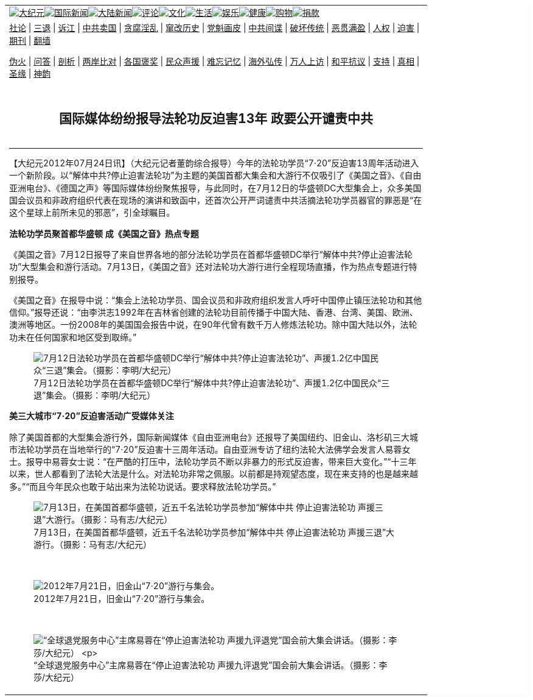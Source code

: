 <a name="1" id="1" target="_blank"></a><span id="1"></span>
<table align=center border="0"><tr><td colspan="2" VALIGN=TOP><a href="/gb/nsc413.md#1"><img src="https://raw.githubusercontent.com/tjvrql262/www/master/t/djy/1.jpg" title="大纪元"></a><a href="/gb/n24hr.md#1"><img src="https://raw.githubusercontent.com/tjvrql262/www/master/t/djy/3.jpg" title="国际新闻"></a><a href="/gb/nsc413.md#1"><img src="https://raw.githubusercontent.com/tjvrql262/www/master/t/djy/4.jpg" title="大陆新闻"></a><a href="/gb/news392.md#1"><img src="https://raw.githubusercontent.com/tjvrql262/www/master/t/djy/5.jpg" title="评论"></a><a href="/gb/news2007.md#1"><img src="https://raw.githubusercontent.com/tjvrql262/www/master/t/djy/6.jpg" title="文化"></a><a href="/gb/news2008.md#1"><img src="https://raw.githubusercontent.com/tjvrql262/www/master/t/djy/7.jpg" title="生活"></a><a href="/gb/ncyule.md#1"><img src="https://raw.githubusercontent.com/tjvrql262/www/master/t/djy/8.jpg" title="娱乐"></a><a href="/gb/nsc1002.md#1"><img src="https://raw.githubusercontent.com/tjvrql262/www/master/t/djy/9.jpg" title="健康"><a href="https://www.youlucky.com"><img src="https://raw.githubusercontent.com/tjvrql262/www/master/t/djy/10.jpg" title="购物"></a><a href="https://donate.epochtimes.com/?utm_medium=epochtimes&utm_source=referral&utm_campaign=donate_button_djyarticleheader"><img src="https://raw.githubusercontent.com/tjvrql262/www/master/t/djy/12.jpg" title="捐款"></a></td></tr>
<tr><td colspan="2" VALIGN=TOP><a target="_blank" href="/gb/9p.md#1">社论</a> | <a target="_blank" href="/gb/nf5657.md#1">三退</a> | <a target="_blank" href="/gb/nf6124.md#1">诉江</a> | <a target="_blank" href="/gb/nf1176117.md#1">中共卖国</a> | <a target="_blank" href="/gb/nf5773.md#1">贪腐淫乱</a> | <a target="_blank" href="/gb/nf1176115.md#1">窜改历史</a> | <a target="_blank" href="/gb/nf1176107.md#1">党魁画皮</a> | <a target="_blank" href="/gb/nf1320400.md#1">中共间谍</a> | <a target="_blank" href="/gb/nf1176114.md#1">破坏传统</a> | <a target="_blank" href="https://github.com/tjvrql262/ntdtv/blob/master/gb/prog447_1.md#1">恶贯满盈</a> | <a target="_blank" href="/gb/ncid278.md#1">人权</a> | <a target="_blank" href="/gb/nf1176111.md#1">迫害</a> | <a target="_blank" href="https://gitlab.com/szzdlab/mh-qikan/blob/master/README.md#1">期刊</a> | <a target="_blank" href="https://github.com/bannedbook/fanqiang/wiki">翻墙</a></p><p><a target="_blank" href="/gb/nf5562.md#1">伪火</a> | <a target="_blank" href="/gb/nf4378.md#1">问答</a> | <a target="_blank" href="/gb/nf5792.md#1">剖析</a> | <a target="_blank" href="/gb/nf5735.md#1">两岸比对</a> | <a target="_blank" href="/gb/nf6119.md#1">各国褒奖</a> | <a target="_blank" href="/gb/nf6120.md#1">民众声援</a> | <a target="_blank" href="/gb/nf1188594.md#1">难忘记忆</a> | <a target="_blank" href="/gb/nf3180.md#1">海外弘传</a> | <a target="_blank" href="/gb/nf5410.md#1">万人上访</a> | <a target="_blank" href="https://github.com/tjvrql262/ntdtv/blob/master/gb/prog1530_1.md#1">和平抗议</a> | <a target="_blank" href="/gb/nf4386.md#1">支持</a> | <a target="_blank" href="/gb/nf4389.md#1">真相</a> | <a target="_blank" href="/gb/nf5790.md#1">圣缘</a> | <a target="_blank" href="/gb/nf4786.md#1">神韵</a></td></tr>
<tr><td VALIGN=TOP width="626"><h2 align=center>国际媒体纷纷报导法轮功反迫害13年 政要公开谴责中共</h2>

<h6></h6>
<hr>
<p>【大纪元2012年07月24日讯】（大纪元记者董韵综合报导）今年的法轮功学员“7·20”反迫害13周年活动进入一个新阶段。以“解体中共?停止迫害法轮功”为主题的美国首都大集会和大游行不仅吸引了《美国之音》、《自由亚洲电台》、《德国之声》等国际媒体纷纷聚焦报导，与此同时，在7月12日的华盛顿DC大型集会上，众多美国国会议员和非政府组织代表在现场的演讲和致函中，还首次公开严词谴责中共活摘法轮功学员器官的罪恶是“在这个星球上前所未见的邪恶”，引全球瞩目。</p>
<p><b>法轮功学员聚首都华盛顿 成《美国之音》热点专题</b></p>
<p>《美国之音》7月12日报导了来自世界各地的部分法轮功学员在首都华盛顿DC举行“解体中共?停止迫害法轮功”大型集会和游行活动。7月13日，《美国之音》还对法轮功大游行进行全程现场直播，作为热点专题进行特别报导。</p>
<p>《美国之音》在报导中说：“集会上法轮功学员、国会议员和非政府组织发言人呼吁中国停止镇压法轮功和其他信仰。”报导还说：“由李洪志1992年在吉林省创建的法轮功目前传播于中国大陆、香港、台湾、美国、欧洲、澳洲等地区。一份2008年的美国国会报告中说，在90年代曾有数千万人修炼法轮功。除中国大陆以外，法轮功未在任何国家和地区受到取缔。”<br />
	<figure id="attachment_6603850" style="width: 600px" class="wp-caption aligncenter"><img src="https://i.epochtimes.com/assets/uploads/2012/07/1207121844181371-600x400.jpg" alt="7月12日法轮功学员在首都华盛顿DC举行“解体中共?停止迫害法轮功”、声援1.2亿中国民众“三退”集会。（摄影：李明/大纪元）" title="7月12日法轮功学员在首都华盛顿DC举行“解体中共?停止迫害法轮功”、声援1.2亿中国民众“三退”集会。（摄影：李明/大纪元）" width="600" b="400"
	class="size-large wp-image-6603850" /></a><figcaption class="wp-caption-text">7月12日法轮功学员在首都华盛顿DC举行“解体中共?停止迫害法轮功”、声援1.2亿中国民众“三退”集会。（摄影：李明/大纪元）</figcaption></figure></p>
<p><b>美三大城市“7·20”反迫害活动广受媒体关注</b></p>
<p>除了美国首都的大型集会游行外，国际新闻媒体《自由亚洲电台》还报导了美国纽约、旧金山、洛杉矶三大城市法轮功学员在当地举行的“7·20”反迫害十三周年活动。自由亚洲专访了纽约法轮大法佛学会发言人易蓉女士。报导中易蓉女士说：“在严酷的打压中，法轮功学员不断以非暴力的形式反迫害，带来巨大变化。”“十三年以来，世人都看到了法轮大法是什么。对法轮功非常之佩服。以前都是持观望态度，现在来支持的也是越来越多。”“而且今年民众也敢于站出来为法轮功说话。要求释放法轮功学员。”<br />
	<figure id="attachment_6603866" style="width: 600px" class="wp-caption aligncenter"><img src="https://i.epochtimes.com/assets/uploads/2012/07/120714002320976-600x376.jpg" alt="7月13日，在美国首都华盛顿，近五千名法轮功学员参加“解体中共 停止迫害法轮功 声援三退”大游行。（摄影：马有志/大纪元）" title="7月13日，在美国首都华盛顿，近五千名法轮功学员参加“解体中共 停止迫害法轮功 声援三退”大游行。（摄影：马有志/大纪元）" width="600" b="376"
	class="size-large wp-image-6603866" /></a><figcaption class="wp-caption-text">7月13日，在美国首都华盛顿，近五千名法轮功学员参加“解体中共 停止迫害法轮功 声援三退”大游行。（摄影：马有志/大纪元）</figcaption></figure><br />
	<figure id="attachment_6603879" style="width: 600px" class="wp-caption aligncenter"><img src="https://i.epochtimes.com/assets/uploads/2012/07/120721233101100378-600x400.jpg" alt="2012年7月21日，旧金山“7·20”游行与集会。" title="2012年7月21日，旧金山“7·20”游行与集会。" width="600" b="400"
	class="size-large wp-image-6603879" /></a><figcaption class="wp-caption-text">2012年7月21日，旧金山“7·20”游行与集会。</figcaption></figure><br />
	<figure id="attachment_6602818" style="width: 600px" class="wp-caption aligncenter"><img src="https://i.epochtimes.com/assets/uploads/2012/07/1207122011411160-600x367.jpg" alt="“全球退党服务中心”主席易蓉在“停止迫害法轮功 声援九评退党”国会前大集会讲话。（摄影：李莎/大纪元）

" title="“全球退党服务中心”主席易蓉在“停止迫害法轮功 声援九评退党”国会前大集会讲话。（摄影：李莎/大纪元）

" width="600" b="367"
	class="size-large wp-image-6602818" /></a><figcaption class="wp-caption-text">“全球退党服务中心”主席易蓉在“停止迫害法轮功 声援九评退党”国会前大集会讲话。（摄影：李莎/大纪元）</p>